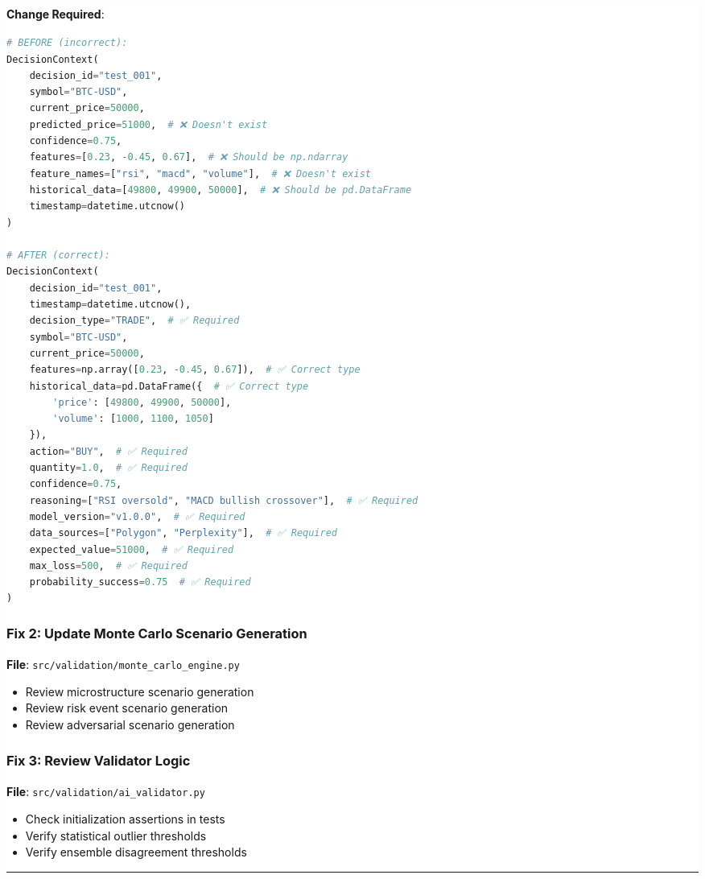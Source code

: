 **Change Required**:
```python
# BEFORE (incorrect):
DecisionContext(
    decision_id="test_001",
    symbol="BTC-USD",
    current_price=50000,
    predicted_price=51000,  # ❌ Doesn't exist
    confidence=0.75,
    features=[0.23, -0.45, 0.67],  # ❌ Should be np.ndarray
    feature_names=["rsi", "macd", "volume"],  # ❌ Doesn't exist
    historical_data=[49800, 49900, 50000],  # ❌ Should be pd.DataFrame
    timestamp=datetime.utcnow()
)

# AFTER (correct):
DecisionContext(
    decision_id="test_001",
    timestamp=datetime.utcnow(),
    decision_type="TRADE",  # ✅ Required
    symbol="BTC-USD",
    current_price=50000,
    features=np.array([0.23, -0.45, 0.67]),  # ✅ Correct type
    historical_data=pd.DataFrame({  # ✅ Correct type
        'price': [49800, 49900, 50000],
        'volume': [1000, 1100, 1050]
    }),
    action="BUY",  # ✅ Required
    quantity=1.0,  # ✅ Required
    confidence=0.75,
    reasoning=["RSI oversold", "MACD bullish crossover"],  # ✅ Required
    model_version="v1.0.0",  # ✅ Required
    data_sources=["Polygon", "Perplexity"],  # ✅ Required
    expected_value=51000,  # ✅ Required
    max_loss=500,  # ✅ Required
    probability_success=0.75  # ✅ Required
)
```

### Fix 2: Update Monte Carlo Scenario Generation
**File**: `src/validation/monte_carlo_engine.py`
- Review microstructure scenario generation
- Review risk event scenario generation
- Review adversarial scenario generation

### Fix 3: Review Validator Logic
**File**: `src/validation/ai_validator.py`
- Check initialization assertions in tests
- Verify statistical outlier thresholds
- Verify ensemble disagreement thresholds

---